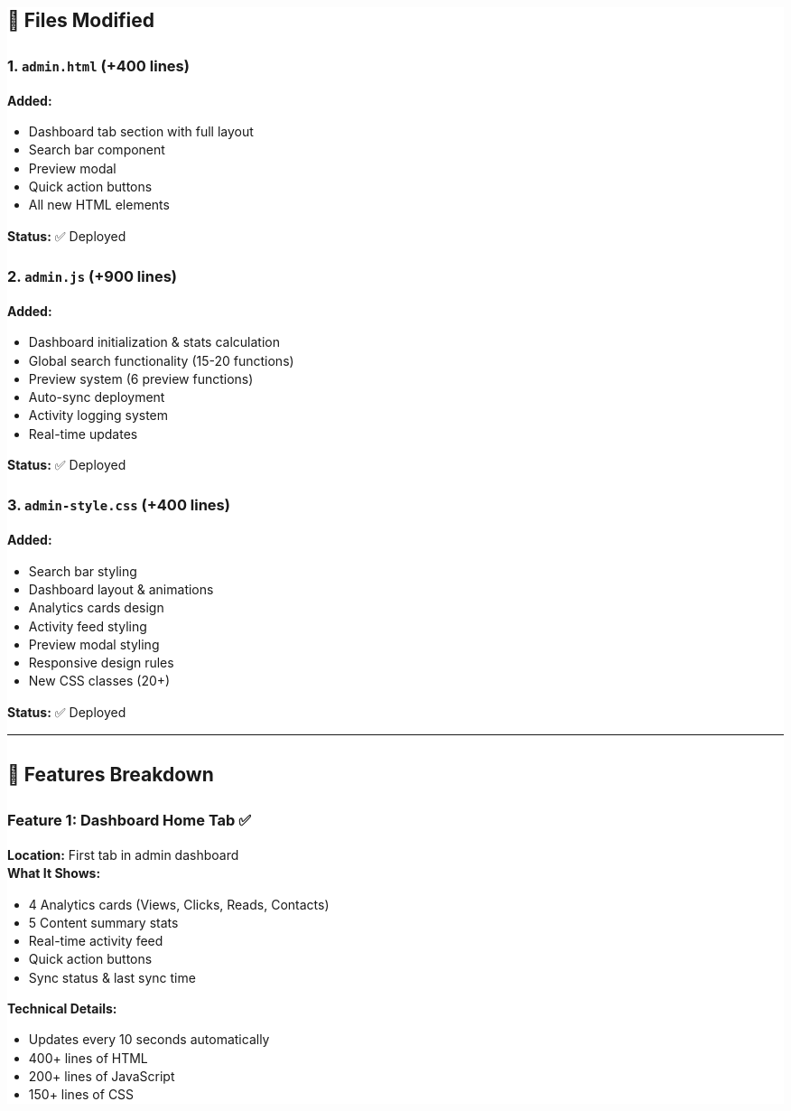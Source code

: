 
## 📁 Files Modified

### 1. `admin.html` (+400 lines)
**Added:**
- Dashboard tab section with full layout
- Search bar component
- Preview modal
- Quick action buttons
- All new HTML elements

**Status:** ✅ Deployed

### 2. `admin.js` (+900 lines)
**Added:**
- Dashboard initialization & stats calculation
- Global search functionality (15-20 functions)
- Preview system (6 preview functions)
- Auto-sync deployment
- Activity logging system
- Real-time updates

**Status:** ✅ Deployed

### 3. `admin-style.css` (+400 lines)
**Added:**
- Search bar styling
- Dashboard layout & animations
- Analytics cards design
- Activity feed styling
- Preview modal styling
- Responsive design rules
- New CSS classes (20+)

**Status:** ✅ Deployed

---

## 🎯 Features Breakdown

### Feature 1: Dashboard Home Tab ✅
**Location:** First tab in admin dashboard  
**What It Shows:**
- 4 Analytics cards (Views, Clicks, Reads, Contacts)
- 5 Content summary stats
- Real-time activity feed
- Quick action buttons
- Sync status & last sync time

**Technical Details:**
- Updates every 10 seconds automatically
- 400+ lines of HTML
- 200+ lines of JavaScript
- 150+ lines of CSS
